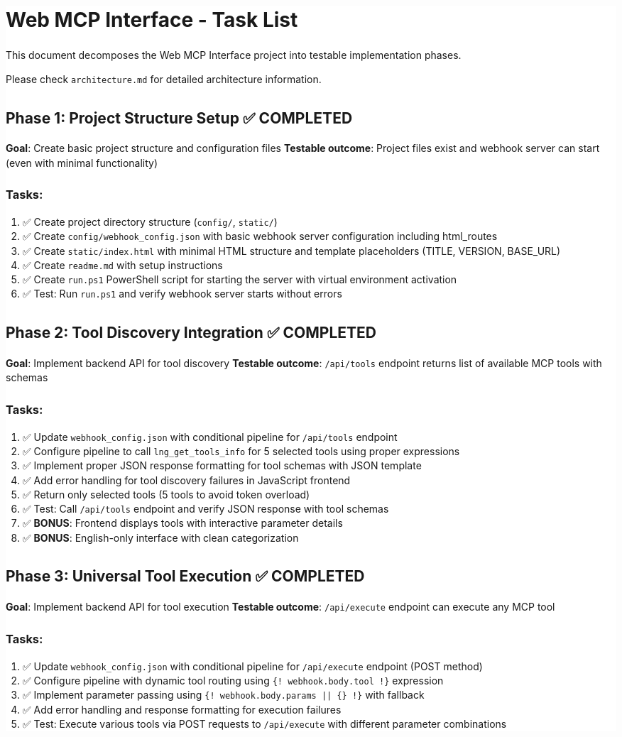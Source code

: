 # Web MCP Interface - Task List

This document decomposes the Web MCP Interface project into testable implementation phases.

Please check `architecture.md` for detailed architecture information.

## Phase 1: Project Structure Setup ✅ **COMPLETED**
**Goal**: Create basic project structure and configuration files
**Testable outcome**: Project files exist and webhook server can start (even with minimal functionality)

### Tasks:
1. ✅ Create project directory structure (`config/`, `static/`)
2. ✅ Create `config/webhook_config.json` with basic webhook server configuration including html_routes
3. ✅ Create `static/index.html` with minimal HTML structure and template placeholders (TITLE, VERSION, BASE_URL)
4. ✅ Create `readme.md` with setup instructions
5. ✅ Create `run.ps1` PowerShell script for starting the server with virtual environment activation
6. ✅ Test: Run `run.ps1` and verify webhook server starts without errors

## Phase 2: Tool Discovery Integration ✅ **COMPLETED**
**Goal**: Implement backend API for tool discovery
**Testable outcome**: `/api/tools` endpoint returns list of available MCP tools with schemas

### Tasks:
1. ✅ Update `webhook_config.json` with conditional pipeline for `/api/tools` endpoint
2. ✅ Configure pipeline to call `lng_get_tools_info` for 5 selected tools using proper expressions
3. ✅ Implement proper JSON response formatting for tool schemas with JSON template
4. ✅ Add error handling for tool discovery failures in JavaScript frontend
5. ✅ Return only selected tools (5 tools to avoid token overload)
6. ✅ Test: Call `/api/tools` endpoint and verify JSON response with tool schemas
7. ✅ **BONUS**: Frontend displays tools with interactive parameter details
8. ✅ **BONUS**: English-only interface with clean categorization

## Phase 3: Universal Tool Execution ✅ **COMPLETED**
**Goal**: Implement backend API for tool execution
**Testable outcome**: `/api/execute` endpoint can execute any MCP tool

### Tasks:
1. ✅ Update `webhook_config.json` with conditional pipeline for `/api/execute` endpoint (POST method)
2. ✅ Configure pipeline with dynamic tool routing using `{! webhook.body.tool !}` expression
3. ✅ Implement parameter passing using `{! webhook.body.params || {} !}` with fallback
4. ✅ Add error handling and response formatting for execution failures
5. ✅ Test: Execute various tools via POST requests to `/api/execute` with different parameter combinations
